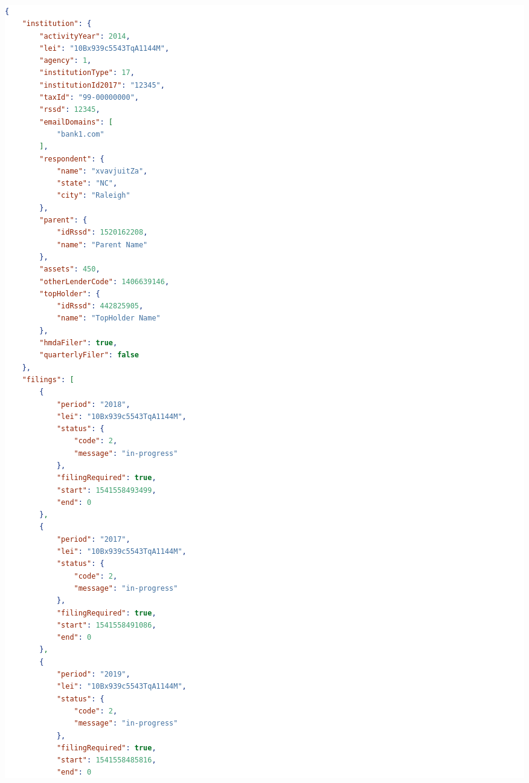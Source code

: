 ```json
{
    "institution": {
        "activityYear": 2014,
        "lei": "10Bx939c5543TqA1144M",
        "agency": 1,
        "institutionType": 17,
        "institutionId2017": "12345",
        "taxId": "99-00000000",
        "rssd": 12345,
        "emailDomains": [
            "bank1.com"
        ],
        "respondent": {
            "name": "xvavjuitZa",
            "state": "NC",
            "city": "Raleigh"
        },
        "parent": {
            "idRssd": 1520162208,
            "name": "Parent Name"
        },
        "assets": 450,
        "otherLenderCode": 1406639146,
        "topHolder": {
            "idRssd": 442825905,
            "name": "TopHolder Name"
        },
        "hmdaFiler": true,
        "quarterlyFiler": false
    },
    "filings": [
        {
            "period": "2018",
            "lei": "10Bx939c5543TqA1144M",
            "status": {
                "code": 2,
                "message": "in-progress"
            },
            "filingRequired": true,
            "start": 1541558493499,
            "end": 0
        },
        {
            "period": "2017",
            "lei": "10Bx939c5543TqA1144M",
            "status": {
                "code": 2,
                "message": "in-progress"
            },
            "filingRequired": true,
            "start": 1541558491086,
            "end": 0
        },
        {
            "period": "2019",
            "lei": "10Bx939c5543TqA1144M",
            "status": {
                "code": 2,
                "message": "in-progress"
            },
            "filingRequired": true,
            "start": 1541558485816,
            "end": 0
```